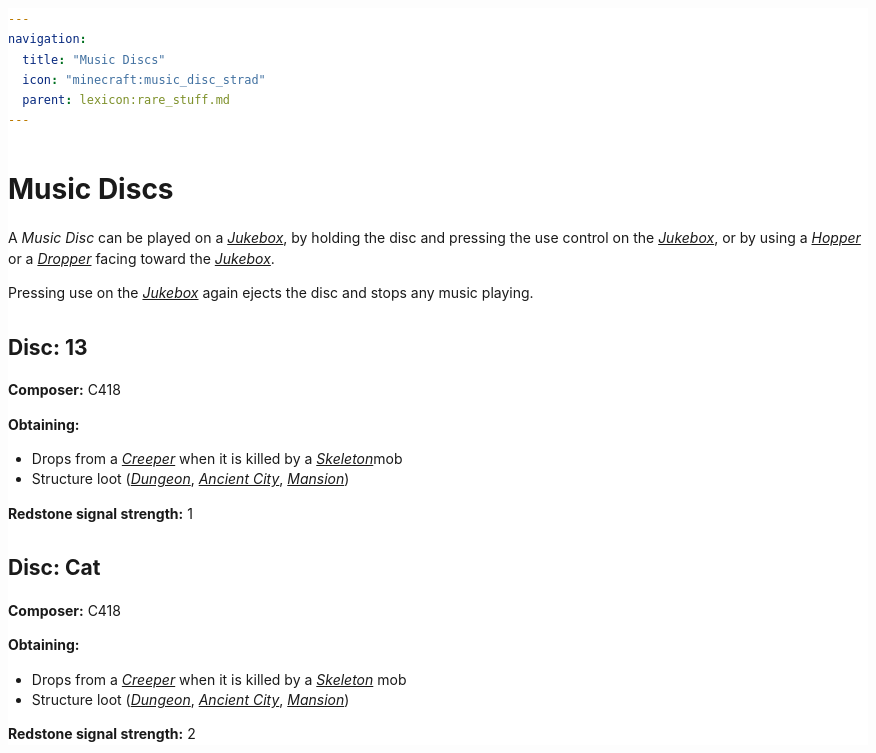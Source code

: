 ```yaml
---
navigation:
  title: "Music Discs"
  icon: "minecraft:music_disc_strad"
  parent: lexicon:rare_stuff.md
---
```


# Music Discs

<ItemImage id="minecraft:music_disc_13" />

A *Music Disc* can be played on a [*Jukebox*](../useables/jukebox.md), by holding the disc and pressing the use control on the [*Jukebox*](../useables/jukebox.md), or by using a [*Hopper*](../redstone/redstone_components.md#hopper) or a [*Dropper*](../redstone/redstone_components.md#dropper) facing toward the [*Jukebox*](../useables/jukebox.md). 

Pressing use on the [*Jukebox*](../useables/jukebox.md) again ejects the disc and stops any music playing.



<Recipe id="minecraft:jukebox" />

## Disc: 13

<ItemImage id="minecraft:music_disc_13" />

__Composer:__
 C418 

__Obtaining:__ 
- Drops from a [*Creeper*](../creatures/monster-creeper.md) when it is killed by a [*Skeleton*](../creatures/undead-skeleton.md)mob 
- Structure loot ([*Dungeon*](../world/structures.md#dungeon), [*Ancient City*](../world/structures.md#ancient_city), [*Mansion*](../world/structures.md#mansion)) 

__Redstone signal strength:__
 1

## Disc: Cat

<ItemImage id="minecraft:music_disc_cat" />

__Composer:__
 C418 

__Obtaining:__ 
- Drops from a [*Creeper*](../creatures/monster-creeper.md) when it is killed by a [*Skeleton*](../creatures/undead-skeleton.md) mob 
- Structure loot ([*Dungeon*](../world/structures.md#dungeon), [*Ancient City*](../world/structures.md#ancient_city), [*Mansion*](../world/structures.md#mansion)) 

__Redstone signal strength:__
 2
